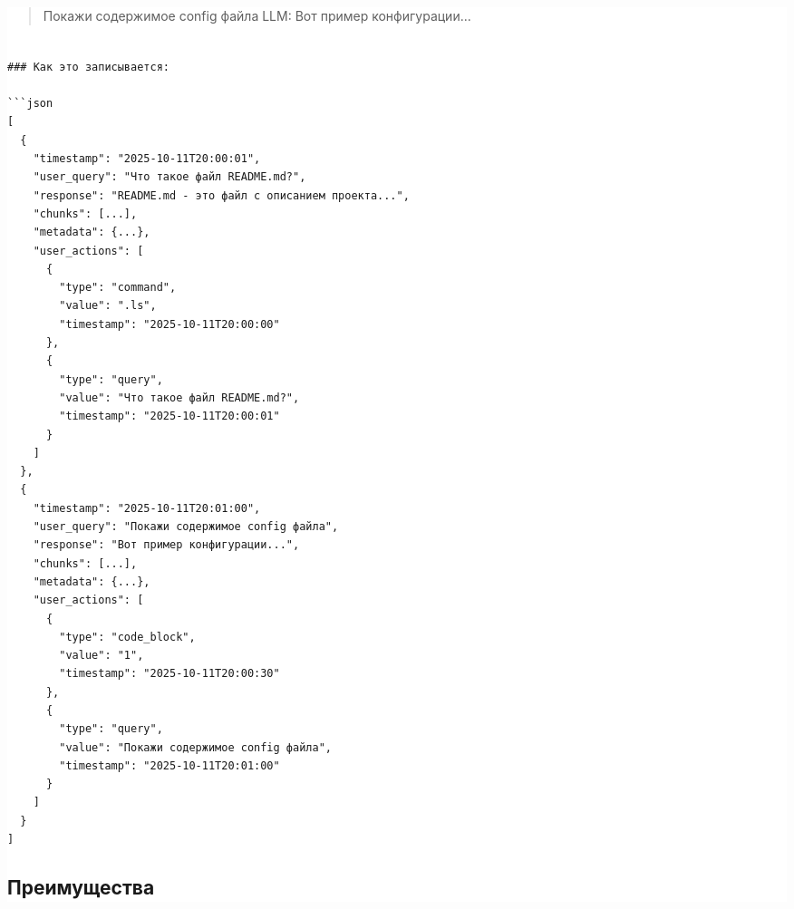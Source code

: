 > Покажи содержимое config файла
LLM: Вот пример конфигурации...
```

### Как это записывается:

```json
[
  {
    "timestamp": "2025-10-11T20:00:01",
    "user_query": "Что такое файл README.md?",
    "response": "README.md - это файл с описанием проекта...",
    "chunks": [...],
    "metadata": {...},
    "user_actions": [
      {
        "type": "command",
        "value": ".ls",
        "timestamp": "2025-10-11T20:00:00"
      },
      {
        "type": "query",
        "value": "Что такое файл README.md?",
        "timestamp": "2025-10-11T20:00:01"
      }
    ]
  },
  {
    "timestamp": "2025-10-11T20:01:00",
    "user_query": "Покажи содержимое config файла",
    "response": "Вот пример конфигурации...",
    "chunks": [...],
    "metadata": {...},
    "user_actions": [
      {
        "type": "code_block",
        "value": "1",
        "timestamp": "2025-10-11T20:00:30"
      },
      {
        "type": "query",
        "value": "Покажи содержимое config файла",
        "timestamp": "2025-10-11T20:01:00"
      }
    ]
  }
]
```

## Преимущества
